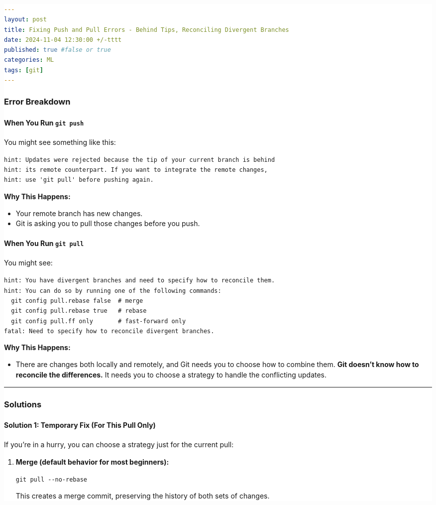 ```yaml
---
layout: post
title: Fixing Push and Pull Errors - Behind Tips, Reconciling Divergent Branches
date: 2024-11-04 12:30:00 +/-tttt
published: true #false or true
categories: ML
tags: [git]
---
```


### Error Breakdown

#### When You Run `git push`
You might see something like this:
```
hint: Updates were rejected because the tip of your current branch is behind
hint: its remote counterpart. If you want to integrate the remote changes,
hint: use 'git pull' before pushing again.
```

**Why This Happens:**
- Your remote branch has new changes.
- Git is asking you to pull those changes before you push.

#### When You Run `git pull`
You might see:
```
hint: You have divergent branches and need to specify how to reconcile them.
hint: You can do so by running one of the following commands:
  git config pull.rebase false  # merge
  git config pull.rebase true   # rebase
  git config pull.ff only       # fast-forward only
fatal: Need to specify how to reconcile divergent branches.
```

**Why This Happens:**
- There are changes both locally and remotely, and Git needs you to choose how to combine them. **Git doesn’t know how to reconcile the differences.** It needs you to choose a strategy to handle the conflicting updates.


---

### Solutions

#### **Solution 1: Temporary Fix (For This Pull Only)**

If you’re in a hurry, you can choose a strategy just for the current pull:

1. **Merge (default behavior for most beginners):**
   ```
   git pull --no-rebase
   ```
   This creates a merge commit, preserving the history of both sets of changes.
